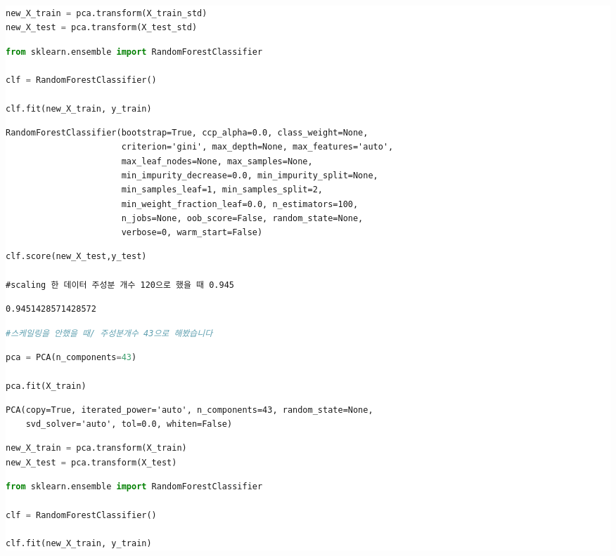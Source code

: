 ```python
new_X_train = pca.transform(X_train_std)
new_X_test = pca.transform(X_test_std)
```

```python
from sklearn.ensemble import RandomForestClassifier

clf = RandomForestClassifier()

clf.fit(new_X_train, y_train)
```

```text
RandomForestClassifier(bootstrap=True, ccp_alpha=0.0, class_weight=None,
                       criterion='gini', max_depth=None, max_features='auto',
                       max_leaf_nodes=None, max_samples=None,
                       min_impurity_decrease=0.0, min_impurity_split=None,
                       min_samples_leaf=1, min_samples_split=2,
                       min_weight_fraction_leaf=0.0, n_estimators=100,
                       n_jobs=None, oob_score=False, random_state=None,
                       verbose=0, warm_start=False)
```

```text
clf.score(new_X_test,y_test)

#scaling 한 데이터 주성분 개수 120으로 했을 때 0.945
```

```text
0.9451428571428572
```

```python
#스케일링을 안했을 때/ 주성분개수 43으로 해봤습니다
```

```python
pca = PCA(n_components=43)

pca.fit(X_train)
```

```text
PCA(copy=True, iterated_power='auto', n_components=43, random_state=None,
    svd_solver='auto', tol=0.0, whiten=False)
```

```python
new_X_train = pca.transform(X_train)
new_X_test = pca.transform(X_test)
```

```python
from sklearn.ensemble import RandomForestClassifier

clf = RandomForestClassifier()

clf.fit(new_X_train, y_train)
```

